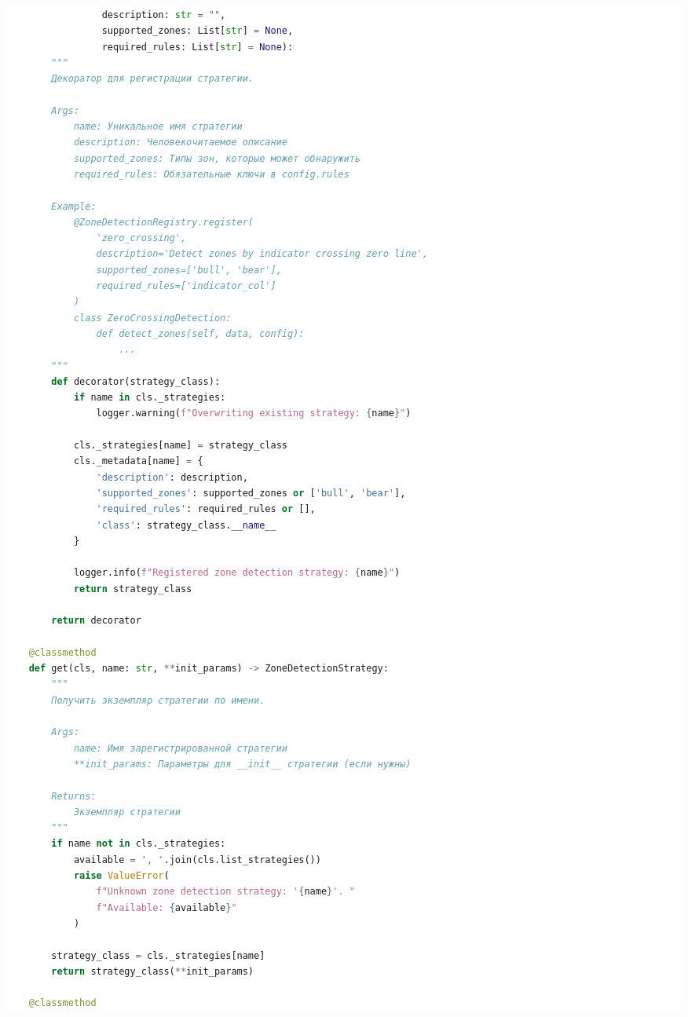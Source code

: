 ```python
                 description: str = "",
                 supported_zones: List[str] = None,
                 required_rules: List[str] = None):
        """
        Декоратор для регистрации стратегии.
        
        Args:
            name: Уникальное имя стратегии
            description: Человекочитаемое описание
            supported_zones: Типы зон, которые может обнаружить
            required_rules: Обязательные ключи в config.rules
            
        Example:
            @ZoneDetectionRegistry.register(
                'zero_crossing',
                description='Detect zones by indicator crossing zero line',
                supported_zones=['bull', 'bear'],
                required_rules=['indicator_col']
            )
            class ZeroCrossingDetection:
                def detect_zones(self, data, config):
                    ...
        """
        def decorator(strategy_class):
            if name in cls._strategies:
                logger.warning(f"Overwriting existing strategy: {name}")
            
            cls._strategies[name] = strategy_class
            cls._metadata[name] = {
                'description': description,
                'supported_zones': supported_zones or ['bull', 'bear'],
                'required_rules': required_rules or [],
                'class': strategy_class.__name__
            }
            
            logger.info(f"Registered zone detection strategy: {name}")
            return strategy_class
        
        return decorator
    
    @classmethod
    def get(cls, name: str, **init_params) -> ZoneDetectionStrategy:
        """
        Получить экземпляр стратегии по имени.
        
        Args:
            name: Имя зарегистрированной стратегии
            **init_params: Параметры для __init__ стратегии (если нужны)
            
        Returns:
            Экземпляр стратегии
        """
        if name not in cls._strategies:
            available = ', '.join(cls.list_strategies())
            raise ValueError(
                f"Unknown zone detection strategy: '{name}'. "
                f"Available: {available}"
            )
        
        strategy_class = cls._strategies[name]
        return strategy_class(**init_params)
    
    @classmethod
```